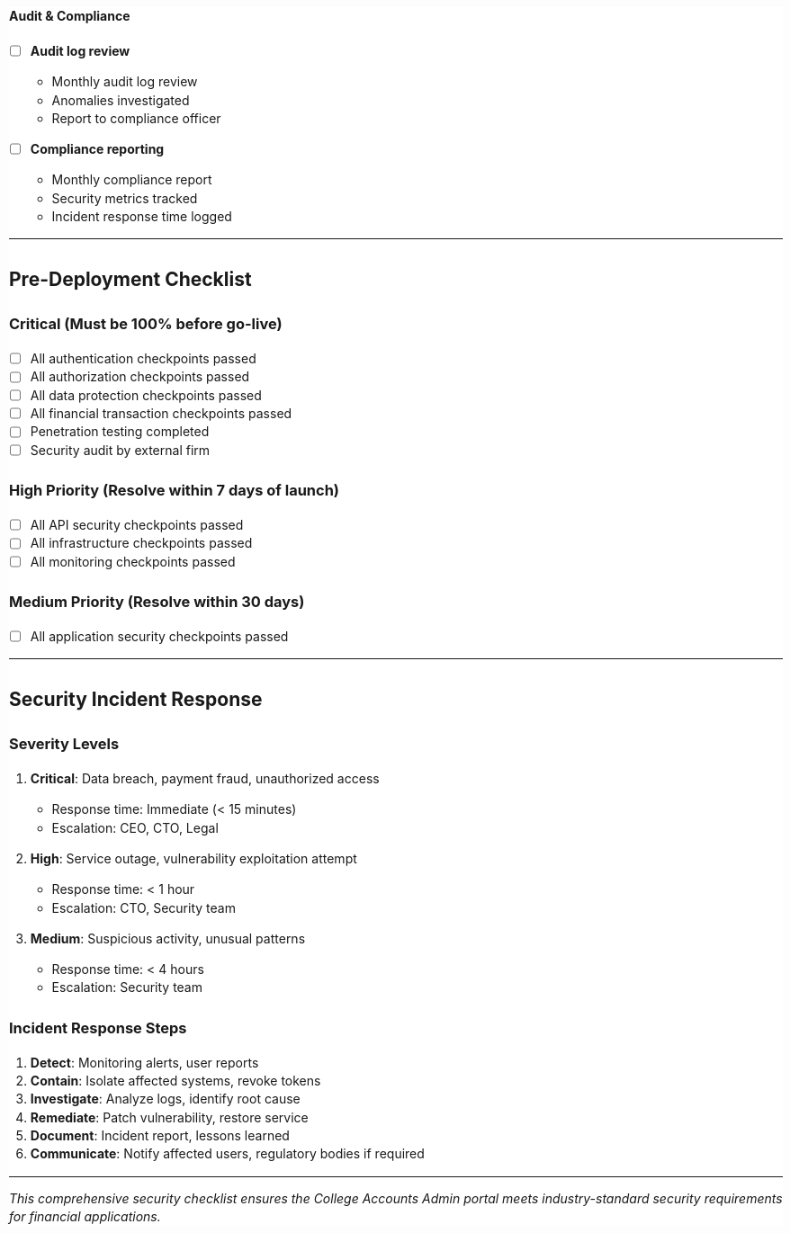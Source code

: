 #### Audit & Compliance
- [ ] **Audit log review**
  - Monthly audit log review
  - Anomalies investigated
  - Report to compliance officer

- [ ] **Compliance reporting**
  - Monthly compliance report
  - Security metrics tracked
  - Incident response time logged

---

## Pre-Deployment Checklist

### Critical (Must be 100% before go-live)
- [ ] All authentication checkpoints passed
- [ ] All authorization checkpoints passed
- [ ] All data protection checkpoints passed
- [ ] All financial transaction checkpoints passed
- [ ] Penetration testing completed
- [ ] Security audit by external firm

### High Priority (Resolve within 7 days of launch)
- [ ] All API security checkpoints passed
- [ ] All infrastructure checkpoints passed
- [ ] All monitoring checkpoints passed

### Medium Priority (Resolve within 30 days)
- [ ] All application security checkpoints passed

---

## Security Incident Response

### Severity Levels
1. **Critical**: Data breach, payment fraud, unauthorized access
   - Response time: Immediate (< 15 minutes)
   - Escalation: CEO, CTO, Legal

2. **High**: Service outage, vulnerability exploitation attempt
   - Response time: < 1 hour
   - Escalation: CTO, Security team

3. **Medium**: Suspicious activity, unusual patterns
   - Response time: < 4 hours
   - Escalation: Security team

### Incident Response Steps
1. **Detect**: Monitoring alerts, user reports
2. **Contain**: Isolate affected systems, revoke tokens
3. **Investigate**: Analyze logs, identify root cause
4. **Remediate**: Patch vulnerability, restore service
5. **Document**: Incident report, lessons learned
6. **Communicate**: Notify affected users, regulatory bodies if required

---

*This comprehensive security checklist ensures the College Accounts Admin portal meets industry-standard security requirements for financial applications.*
